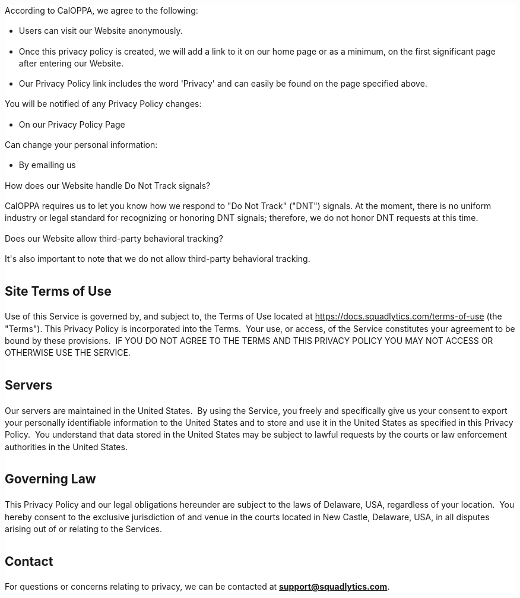 According to CalOPPA, we agree to the following:

-   Users can visit our Website anonymously.

-   Once this privacy policy is created, we will add a link to it on our
    home page or as a minimum, on the first significant page after
    entering our Website.

-   Our Privacy Policy link includes the word 'Privacy' and can easily
    be found on the page specified above.

You will be notified of any Privacy Policy changes:

-   On our Privacy Policy Page

Can change your personal information:

-   By emailing us

How does our Website handle Do Not Track signals?

CalOPPA requires us to let you know how we respond to "Do Not Track"
("DNT") signals. At the moment, there is no uniform industry or legal
standard for recognizing or honoring DNT signals; therefore, we do not
honor DNT requests at this time.

Does our Website allow third-party behavioral tracking?

It's also important to note that we do not allow third-party behavioral
tracking.

## Site Terms of Use

Use of this Service is governed by, and subject to, the Terms of Use
located at https://docs.squadlytics.com/terms-of-use (the "Terms").
This Privacy Policy is incorporated into the Terms.  Your use, or
access, of the Service constitutes your agreement to be bound by these
provisions.  IF YOU DO NOT AGREE TO THE TERMS AND THIS PRIVACY POLICY
YOU MAY NOT ACCESS OR OTHERWISE USE THE SERVICE.

## Servers

Our servers are maintained in the United States.  By using the Service,
you freely and specifically give us your consent to export your
personally identifiable information to the United States and to store
and use it in the United States as specified in this Privacy
Policy.  You understand that data stored in the United States may be
subject to lawful requests by the courts or law enforcement authorities
in the United States.

## Governing Law

This Privacy Policy and our legal obligations hereunder are subject to
the laws of Delaware, USA, regardless of your location.  You hereby
consent to the exclusive jurisdiction of and venue in the courts located
in New Castle, Delaware, USA, in all disputes arising out of or relating
to the Services.

## Contact

For questions or concerns relating to privacy, we can be contacted at
**support@squadlytics.com**.
